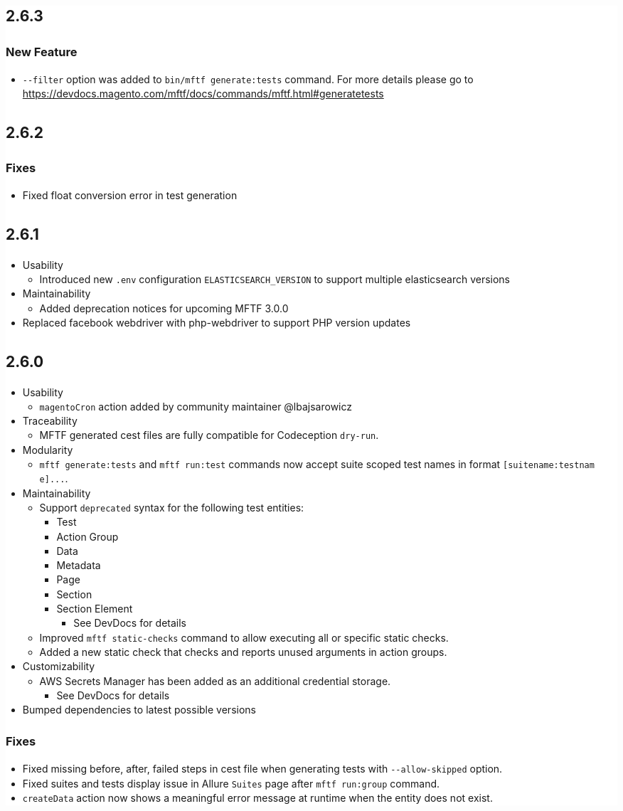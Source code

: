 2.6.3
-----

### New Feature
* `--filter` option was added to `bin/mftf generate:tests` command. For more details please go to https://devdocs.magento.com/mftf/docs/commands/mftf.html#generatetests

2.6.2
-----

### Fixes
* Fixed float conversion error in test generation

2.6.1
-----

* Usability
    * Introduced new `.env` configuration `ELASTICSEARCH_VERSION` to support multiple elasticsearch versions
* Maintainability
    * Added deprecation notices for upcoming MFTF 3.0.0
* Replaced facebook webdriver with php-webdriver to support PHP version updates

2.6.0
-----

* Usability
    * `magentoCron` action added by community maintainer @lbajsarowicz
* Traceability
    * MFTF generated cest files are fully compatible for Codeception `dry-run`.
* Modularity
    * `mftf generate:tests` and `mftf run:test` commands now accept suite scoped test names in format `[suitename:testname]...`.
* Maintainability
    * Support `deprecated` syntax for the following test entities:
        * Test
        * Action Group
        * Data
        * Metadata
        * Page
        * Section
        * Section Element
            * See DevDocs for details 
    * Improved `mftf static-checks` command to allow executing all or specific static checks.
    * Added a new static check that checks and reports unused arguments in action groups.
* Customizability
    * AWS Secrets Manager has been added as an additional credential storage.
        * See DevDocs for details
* Bumped dependencies to latest possible versions

### Fixes
* Fixed missing before, after, failed steps in cest file when generating tests with `--allow-skipped` option.
* Fixed suites and tests display issue in Allure `Suites` page after `mftf run:group` command.
* `createData` action now shows a meaningful error message at runtime when the entity does not exist.
